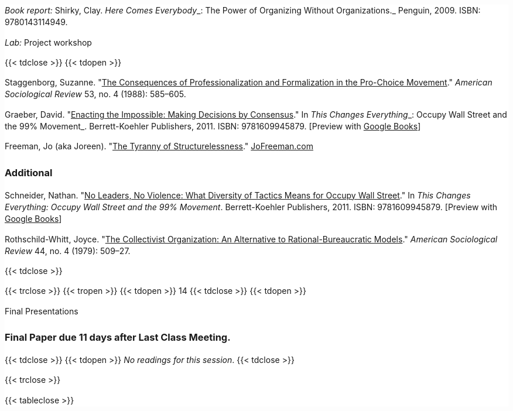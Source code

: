 _Book report:_ Shirky, Clay. _Here Comes Everybody__: The Power of Organizing Without Organizations._ Penguin, 2009. ISBN: 9780143114949.

_Lab:_ Project workshop


{{< tdclose >}}
{{< tdopen >}}


Staggenborg, Suzanne. "[The Consequences of Professionalization and Formalization in the Pro-Choice Movement](http://www.jstor.org/stable/2095851)." _American Sociological Review_ 53, no. 4 (1988): 585–605.

Graeber, David. "[Enacting the Impossible: Making Decisions by Consensus](http://occupywallst.org/article/enacting-the-impossible/)." In _This Changes Everything__: Occupy Wall Street and the 99% Movement_. Berrett-Koehler Publishers, 2011. ISBN: 9781609945879. \[Preview with [Google Books](http://books.google.com/books?id=fqAsfwo2gxkC&pg=PA22=onepage)\]

Freeman, Jo (aka Joreen). "[The Tyranny of Structurelessness](http://www.jofreeman.com/joreen/tyranny.htm)." [JoFreeman.com](http://JoFreeman.com)

### Additional

Schneider, Nathan. "[No Leaders, No Violence: What Diversity of Tactics Means for Occupy Wall Street](http://wagingnonviolence.org/feature/what-diversity-of-tactics-really-means-for-occupy-wall-street/)." In _This Changes Everything: Occupy Wall Street and the 99% Movement_. Berrett-Koehler Publishers, 2011. ISBN: 9781609945879. \[Preview with [Google Books](http://books.google.com/books?id=fqAsfwo2gxkC&pg=PA39=onepage)\]

Rothschild-Whitt, Joyce. "[The Collectivist Organization: An Alternative to Rational-Bureaucratic Models](http://www.jstor.org/stable/2094585)." _American Sociological Review_ 44, no. 4 (1979): 509–27.


{{< tdclose >}}

{{< trclose >}}
{{< tropen >}}
{{< tdopen >}}
14
{{< tdclose >}}
{{< tdopen >}}


Final Presentations

### Final Paper due 11 days after Last Class Meeting.


{{< tdclose >}}
{{< tdopen >}}
_No readings for this session_.
{{< tdclose >}}

{{< trclose >}}

{{< tableclose >}}